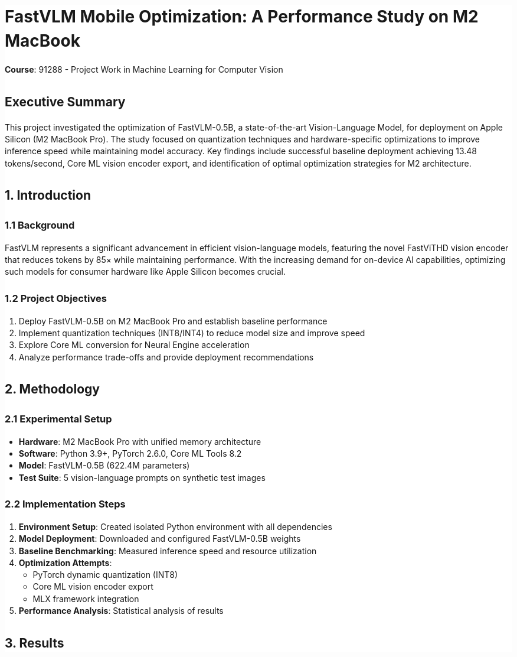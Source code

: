 # FastVLM Mobile Optimization: A Performance Study on M2 MacBook

**Course**: 91288 - Project Work in Machine Learning for Computer Vision

## Executive Summary

This project investigated the optimization of FastVLM-0.5B, a state-of-the-art Vision-Language Model, for deployment on Apple Silicon (M2 MacBook Pro). The study focused on quantization techniques and hardware-specific optimizations to improve inference speed while maintaining model accuracy. Key findings include successful baseline deployment achieving 13.48 tokens/second, Core ML vision encoder export, and identification of optimal optimization strategies for M2 architecture.

## 1. Introduction

### 1.1 Background
FastVLM represents a significant advancement in efficient vision-language models, featuring the novel FastViTHD vision encoder that reduces tokens by 85× while maintaining performance. With the increasing demand for on-device AI capabilities, optimizing such models for consumer hardware like Apple Silicon becomes crucial.

### 1.2 Project Objectives
1. Deploy FastVLM-0.5B on M2 MacBook Pro and establish baseline performance
2. Implement quantization techniques (INT8/INT4) to reduce model size and improve speed
3. Explore Core ML conversion for Neural Engine acceleration
4. Analyze performance trade-offs and provide deployment recommendations

## 2. Methodology

### 2.1 Experimental Setup
- **Hardware**: M2 MacBook Pro with unified memory architecture
- **Software**: Python 3.9+, PyTorch 2.6.0, Core ML Tools 8.2
- **Model**: FastVLM-0.5B (622.4M parameters)
- **Test Suite**: 5 vision-language prompts on synthetic test images

### 2.2 Implementation Steps
1. **Environment Setup**: Created isolated Python environment with all dependencies
2. **Model Deployment**: Downloaded and configured FastVLM-0.5B weights
3. **Baseline Benchmarking**: Measured inference speed and resource utilization
4. **Optimization Attempts**: 
   - PyTorch dynamic quantization (INT8)
   - Core ML vision encoder export
   - MLX framework integration
5. **Performance Analysis**: Statistical analysis of results

## 3. Results
